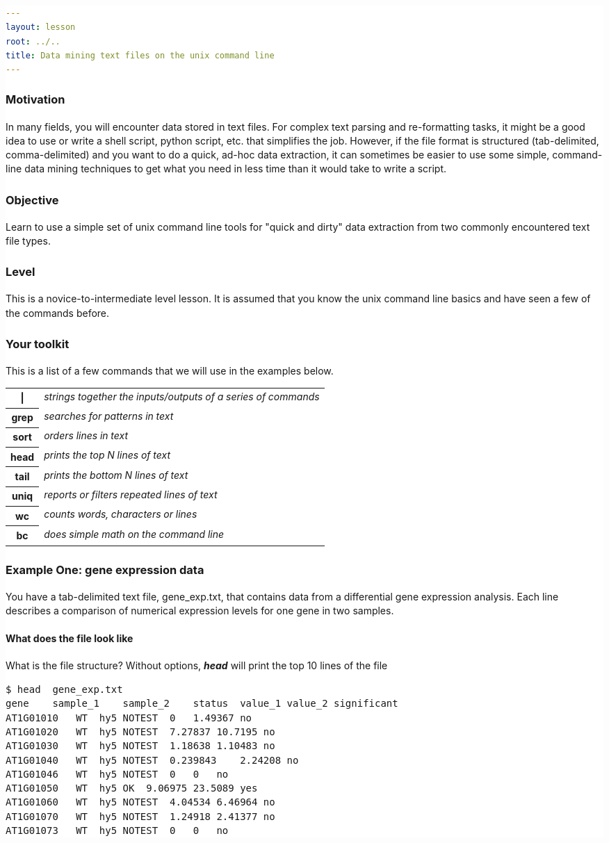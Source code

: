 ```yaml
---
layout: lesson
root: ../..
title: Data mining text files on the unix command line
---
```


### Motivation
In many fields, you will encounter data stored in text files.  For complex text parsing and re-formatting tasks, it might be a good idea to use or write a shell script, python script, etc. that simplifies the job.  However, if the file format is structured (tab-delimited, comma-delimited) and you want to do a quick, ad-hoc data extraction, it can sometimes be easier to use some simple, command-line  data mining techniques to get what you need in less time than it would take to write a script.


### Objective

Learn to use a simple set of unix command line tools for "quick and dirty" data extraction from two commonly encountered text file types.

### Level

This is a novice-to-intermediate level lesson.  It is assumed that you know the unix command line basics and have seen a few of the commands before.

### Your toolkit

This is a list of a few commands that we will use in the examples below. 

<table>
  <tr><th>|</th><td><i>strings together the inputs/outputs of a series of commands</i></td></tr>
  <tr><th>grep</th><td><i>searches for patterns in text</i></td></tr>
  <tr><th>sort</th><td><i>orders lines in text</i></td></tr>
  <tr><th>head</th><td><i>prints the top N lines of text</i></td></tr>
  <tr><th>tail</th><td><i>prints the bottom N lines of text</i></td></tr>
  <tr><th>uniq</th><td><i>reports or filters repeated lines of text</i></td></tr>
  <tr><th>wc</th><td><i>counts words, characters or lines</i></td></tr>
  <tr><th>bc</th><td><i>does simple math on the command line</i></td></tr>
</table>


### Example One: gene expression data

You have a tab-delimited text file, gene_exp.txt, that contains data from a differential gene expression analysis.  Each line describes a comparison of numerical expression levels for one gene in two samples.

#### What does the file look like 

What is the file structure? Without options, ***head*** will print the top 10 lines of the file

<pre>
$ head  gene_exp.txt
gene	sample_1	sample_2	status	value_1	value_2	significant
AT1G01010	WT	hy5	NOTEST	0	1.49367	no
AT1G01020	WT	hy5	NOTEST	7.27837	10.7195	no
AT1G01030	WT	hy5	NOTEST	1.18638	1.10483	no
AT1G01040	WT	hy5	NOTEST	0.239843	2.24208	no
AT1G01046	WT	hy5	NOTEST	0	0	no
AT1G01050	WT	hy5	OK	9.06975	23.5089	yes
AT1G01060	WT	hy5	NOTEST	4.04534	6.46964	no
AT1G01070	WT	hy5	NOTEST	1.24918	2.41377	no
AT1G01073	WT	hy5	NOTEST	0	0	no
</pre>
